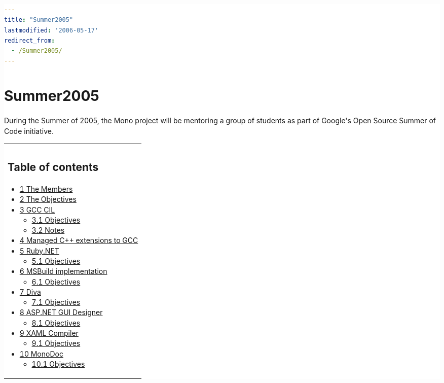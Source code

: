 ```yaml
---
title: "Summer2005"
lastmodified: '2006-05-17'
redirect_from:
  - /Summer2005/
---
```


Summer2005
==========

During the Summer of 2005, the Mono project will be mentoring a group of students as part of Google's Open Source Summer of Code initiative.

<table>
<col width="100%" />
<tbody>
<tr class="odd">
<td align="left"><h2>Table of contents</h2>
<ul>
<li><a href="#the-members">1 The Members</a></li>
<li><a href="#the-objectives">2 The Objectives</a></li>
<li><a href="#gcc-cil">3 GCC CIL</a>
<ul>
<li><a href="#gcc-cil-objectives">3.1 Objectives</a></li>
<li><a href="#notes">3.2 Notes</a></li>
</ul></li>
<li><a href="#managed-c-extensions-to-gcc">4 Managed C++ extensions to GCC</a></li>
<li><a href="#rubynet">5 Ruby.NET</a>
<ul>
<li><a href="#rubynet-objectives">5.1 Objectives</a></li>
</ul></li>
<li><a href="#msbuild-implementation">6 MSBuild implementation</a>
<ul>
<li><a href="#msbuild-objectives">6.1 Objectives</a></li>
</ul></li>
<li><a href="#diva">7 Diva</a>
<ul>
<li><a href="#diva-objectives">7.1 Objectives</a></li>
</ul></li>
<li><a href="#aspnet-gui-designer">8 ASP.NET GUI Designer</a>
<ul>
<li><a href="#aspnet-gui-designer-objectives">8.1 Objectives</a></li>
</ul></li>
<li><a href="#xaml-compiler">9 XAML Compiler</a>
<ul>
<li><a href="#xaml-compiler-objectives">9.1 Objectives</a></li>
</ul></li>
<li><a href="#monodoc">10 MonoDoc</a>
<ul>
<li><a href="#monodoc-objectives">10.1 Objectives</a></li>
</ul></li>
</ul></td>
</tr>
</tbody>
</table>
